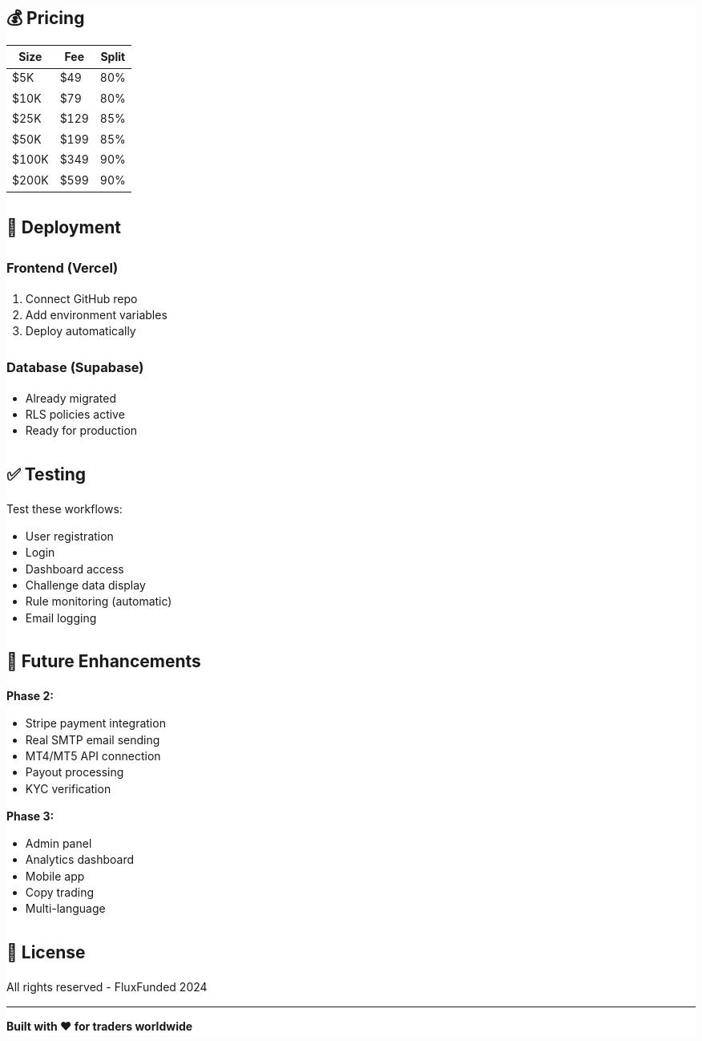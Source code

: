 ## 💰 Pricing

| Size     | Fee  | Split |
|----------|------|-------|
| $5K      | $49  | 80%   |
| $10K     | $79  | 80%   |
| $25K     | $129 | 85%   |
| $50K     | $199 | 85%   |
| $100K    | $349 | 90%   |
| $200K    | $599 | 90%   |

## 🚢 Deployment

### Frontend (Vercel)
1. Connect GitHub repo
2. Add environment variables
3. Deploy automatically

### Database (Supabase)
- Already migrated
- RLS policies active
- Ready for production

## ✅ Testing

Test these workflows:
- User registration
- Login
- Dashboard access
- Challenge data display
- Rule monitoring (automatic)
- Email logging

## 🔮 Future Enhancements

**Phase 2:**
- Stripe payment integration
- Real SMTP email sending
- MT4/MT5 API connection
- Payout processing
- KYC verification

**Phase 3:**
- Admin panel
- Analytics dashboard
- Mobile app
- Copy trading
- Multi-language

## 📝 License

All rights reserved - FluxFunded 2024

---

**Built with ❤️ for traders worldwide**
